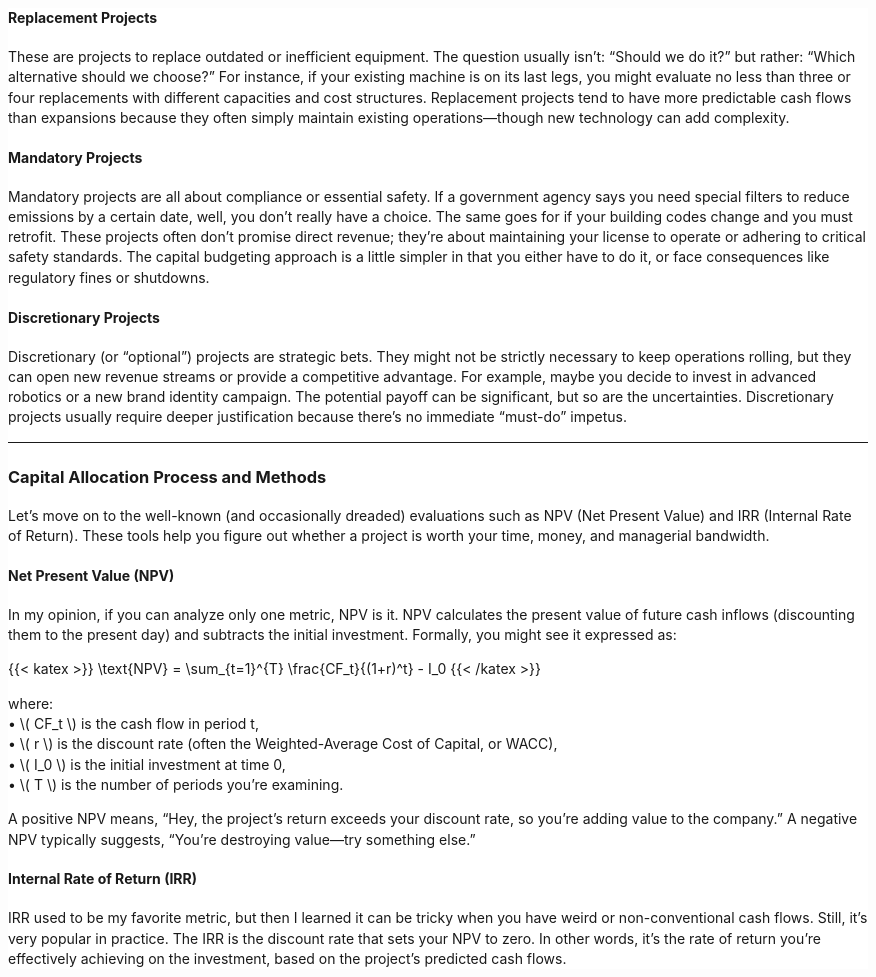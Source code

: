 #### Replacement Projects
These are projects to replace outdated or inefficient equipment. The question usually isn’t: “Should we do it?” but rather: “Which alternative should we choose?” For instance, if your existing machine is on its last legs, you might evaluate no less than three or four replacements with different capacities and cost structures. Replacement projects tend to have more predictable cash flows than expansions because they often simply maintain existing operations—though new technology can add complexity.

#### Mandatory Projects
Mandatory projects are all about compliance or essential safety. If a government agency says you need special filters to reduce emissions by a certain date, well, you don’t really have a choice. The same goes for if your building codes change and you must retrofit. These projects often don’t promise direct revenue; they’re about maintaining your license to operate or adhering to critical safety standards. The capital budgeting approach is a little simpler in that you either have to do it, or face consequences like regulatory fines or shutdowns.

#### Discretionary Projects
Discretionary (or “optional”) projects are strategic bets. They might not be strictly necessary to keep operations rolling, but they can open new revenue streams or provide a competitive advantage. For example, maybe you decide to invest in advanced robotics or a new brand identity campaign. The potential payoff can be significant, but so are the uncertainties. Discretionary projects usually require deeper justification because there’s no immediate “must-do” impetus.

---

### Capital Allocation Process and Methods

Let’s move on to the well-known (and occasionally dreaded) evaluations such as NPV (Net Present Value) and IRR (Internal Rate of Return). These tools help you figure out whether a project is worth your time, money, and managerial bandwidth.

#### Net Present Value (NPV)

In my opinion, if you can analyze only one metric, NPV is it. NPV calculates the present value of future cash inflows (discounting them to the present day) and subtracts the initial investment. Formally, you might see it expressed as:

{{< katex >}}
\text{NPV} = \sum_{t=1}^{T} \frac{CF_t}{(1+r)^t} - I_0
{{< /katex >}}

where:  
• \\( CF_t \\) is the cash flow in period t,  
• \\( r \\) is the discount rate (often the Weighted-Average Cost of Capital, or WACC),  
• \\( I_0 \\) is the initial investment at time 0,  
• \\( T \\) is the number of periods you’re examining.

A positive NPV means, “Hey, the project’s return exceeds your discount rate, so you’re adding value to the company.” A negative NPV typically suggests, “You’re destroying value—try something else.”

#### Internal Rate of Return (IRR)

IRR used to be my favorite metric, but then I learned it can be tricky when you have weird or non-conventional cash flows. Still, it’s very popular in practice. The IRR is the discount rate that sets your NPV to zero. In other words, it’s the rate of return you’re effectively achieving on the investment, based on the project’s predicted cash flows.
